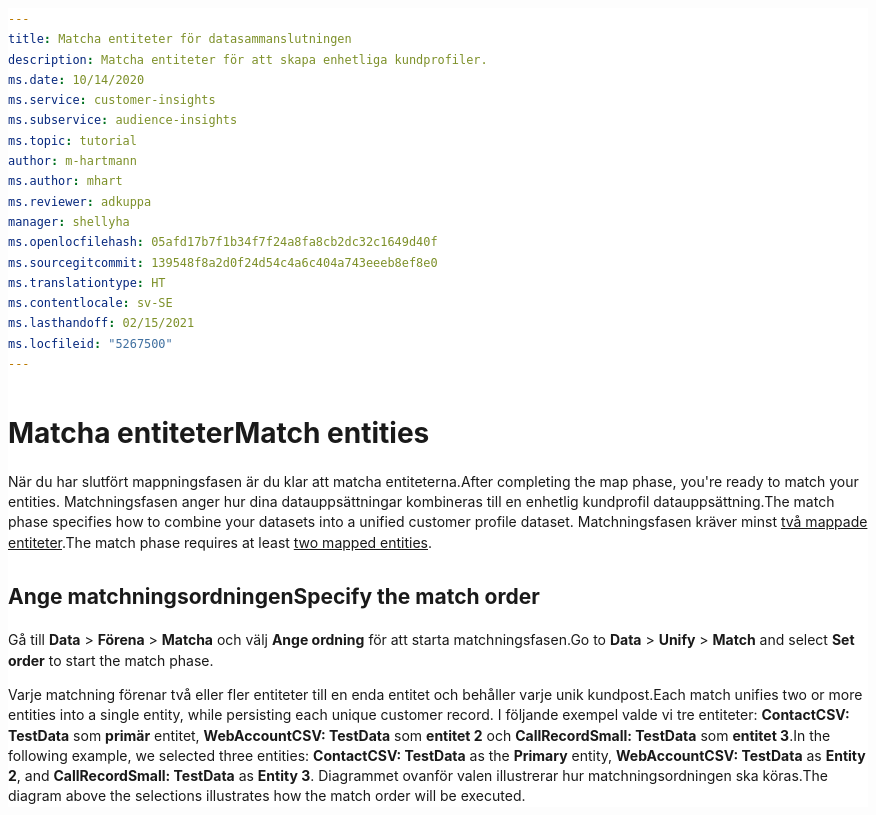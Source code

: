 ```yaml
---
title: Matcha entiteter för datasammanslutningen
description: Matcha entiteter för att skapa enhetliga kundprofiler.
ms.date: 10/14/2020
ms.service: customer-insights
ms.subservice: audience-insights
ms.topic: tutorial
author: m-hartmann
ms.author: mhart
ms.reviewer: adkuppa
manager: shellyha
ms.openlocfilehash: 05afd17b7f1b34f7f24a8fa8cb2dc32c1649d40f
ms.sourcegitcommit: 139548f8a2d0f24d54c4a6c404a743eeeb8ef8e0
ms.translationtype: HT
ms.contentlocale: sv-SE
ms.lasthandoff: 02/15/2021
ms.locfileid: "5267500"
---
```

# <a name="match-entities"></a><span data-ttu-id="6a7a1-103">Matcha entiteter</span><span class="sxs-lookup"><span data-stu-id="6a7a1-103">Match entities</span></span>

<span data-ttu-id="6a7a1-104">När du har slutfört mappningsfasen är du klar att matcha entiteterna.</span><span class="sxs-lookup"><span data-stu-id="6a7a1-104">After completing the map phase, you're ready to match your entities.</span></span> <span data-ttu-id="6a7a1-105">Matchningsfasen anger hur dina datauppsättningar kombineras till en enhetlig kundprofil datauppsättning.</span><span class="sxs-lookup"><span data-stu-id="6a7a1-105">The match phase specifies how to combine your datasets into a unified customer profile dataset.</span></span> <span data-ttu-id="6a7a1-106">Matchningsfasen kräver minst [två mappade entiteter](map-entities.md).</span><span class="sxs-lookup"><span data-stu-id="6a7a1-106">The match phase requires at least [two mapped entities](map-entities.md).</span></span>

## <a name="specify-the-match-order"></a><span data-ttu-id="6a7a1-107">Ange matchningsordningen</span><span class="sxs-lookup"><span data-stu-id="6a7a1-107">Specify the match order</span></span>

<span data-ttu-id="6a7a1-108">Gå till **Data** > **Förena** > **Matcha** och välj **Ange ordning** för att starta matchningsfasen.</span><span class="sxs-lookup"><span data-stu-id="6a7a1-108">Go to **Data** > **Unify** > **Match** and select **Set order** to start the match phase.</span></span>

<span data-ttu-id="6a7a1-109">Varje matchning förenar två eller fler entiteter till en enda entitet och behåller varje unik kundpost.</span><span class="sxs-lookup"><span data-stu-id="6a7a1-109">Each match unifies two or more entities into a single entity, while persisting each unique customer record.</span></span> <span data-ttu-id="6a7a1-110">I följande exempel valde vi tre entiteter: **ContactCSV: TestData** som **primär** entitet, **WebAccountCSV: TestData** som **entitet 2** och **CallRecordSmall: TestData** som **entitet 3**.</span><span class="sxs-lookup"><span data-stu-id="6a7a1-110">In the following example, we selected three entities: **ContactCSV: TestData** as the **Primary** entity, **WebAccountCSV: TestData** as **Entity 2**, and **CallRecordSmall: TestData** as **Entity 3**.</span></span> <span data-ttu-id="6a7a1-111">Diagrammet ovanför valen illustrerar hur matchningsordningen ska köras.</span><span class="sxs-lookup"><span data-stu-id="6a7a1-111">The diagram above the selections illustrates how the match order will be executed.</span></span>
